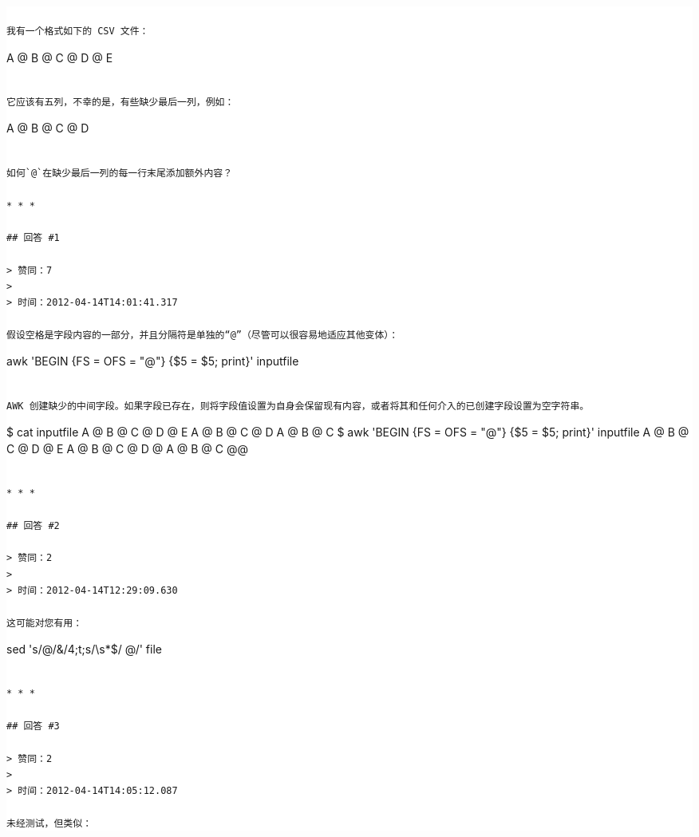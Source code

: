 ```

我有一个格式如下的 CSV 文件：

```
A @ B @ C @ D @ E 
```

它应该有五列，不幸的是，有些缺少最后一列，例如：

```
A @ B @ C @ D 
```

如何`@`在缺少最后一列的每一行末尾添加额外内容？

* * *

## 回答 #1

> 赞同：7
> 
> 时间：2012-04-14T14:01:41.317

假设空格是字段内容的一部分，并且分隔符是单独的“@”（尽管可以很容易地适应其他变体）：

```
awk 'BEGIN {FS = OFS = "@"} {$5 = $5; print}' inputfile 
```

AWK 创建缺少的中间字段。如果字段已存在，则将字段值设置为自身会保留现有内容，或者将其和任何介入的已创建字段设置为空字符串。

```
$ cat inputfile
A @ B @ C @ D @ E
A @ B @ C @ D
A @ B @ C
$ awk 'BEGIN {FS = OFS = "@"} {$5 = $5; print}' inputfile
A @ B @ C @ D @ E
A @ B @ C @ D @
A @ B @ C @@ 
```

* * *

## 回答 #2

> 赞同：2
> 
> 时间：2012-04-14T12:29:09.630

这可能对您有用：

```
sed 's/@/&/4;t;s/\s*$/ @/' file 
```

* * *

## 回答 #3

> 赞同：2
> 
> 时间：2012-04-14T14:05:12.087

未经测试，但类似：
```